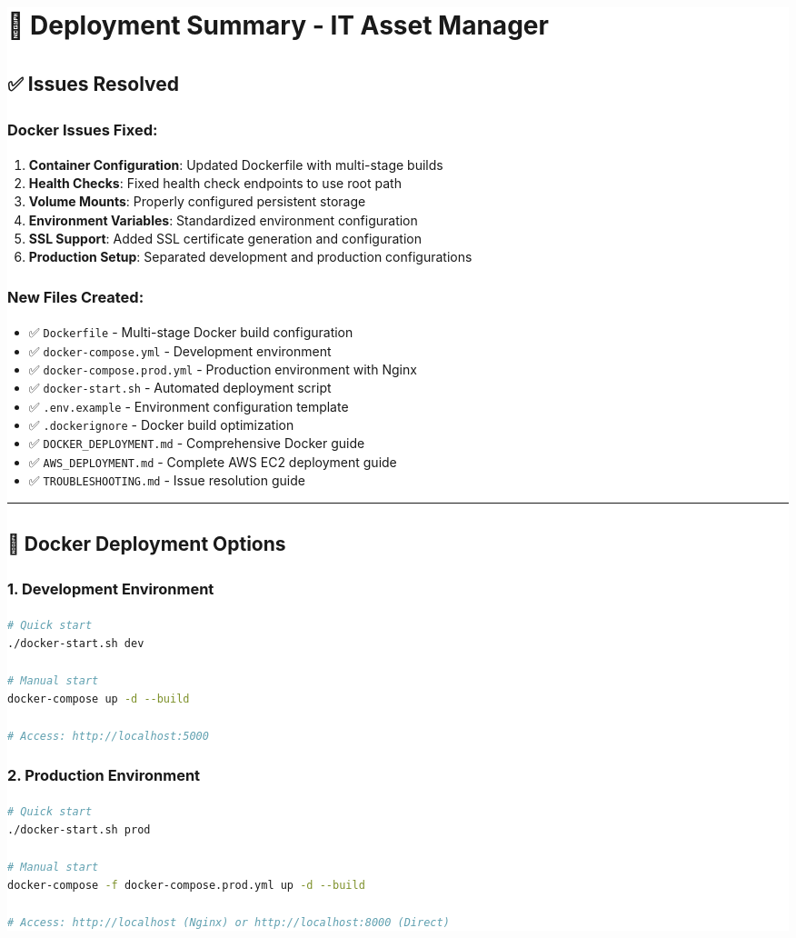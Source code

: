 # 🚀 Deployment Summary - IT Asset Manager

## ✅ **Issues Resolved**

### **Docker Issues Fixed:**
1. **Container Configuration**: Updated Dockerfile with multi-stage builds
2. **Health Checks**: Fixed health check endpoints to use root path
3. **Volume Mounts**: Properly configured persistent storage
4. **Environment Variables**: Standardized environment configuration
5. **SSL Support**: Added SSL certificate generation and configuration
6. **Production Setup**: Separated development and production configurations

### **New Files Created:**
- ✅ `Dockerfile` - Multi-stage Docker build configuration
- ✅ `docker-compose.yml` - Development environment
- ✅ `docker-compose.prod.yml` - Production environment with Nginx
- ✅ `docker-start.sh` - Automated deployment script
- ✅ `.env.example` - Environment configuration template
- ✅ `.dockerignore` - Docker build optimization
- ✅ `DOCKER_DEPLOYMENT.md` - Comprehensive Docker guide
- ✅ `AWS_DEPLOYMENT.md` - Complete AWS EC2 deployment guide
- ✅ `TROUBLESHOOTING.md` - Issue resolution guide

---

## 🐳 **Docker Deployment Options**

### **1. Development Environment**
```bash
# Quick start
./docker-start.sh dev

# Manual start
docker-compose up -d --build

# Access: http://localhost:5000
```

### **2. Production Environment**
```bash
# Quick start
./docker-start.sh prod

# Manual start
docker-compose -f docker-compose.prod.yml up -d --build

# Access: http://localhost (Nginx) or http://localhost:8000 (Direct)
```
